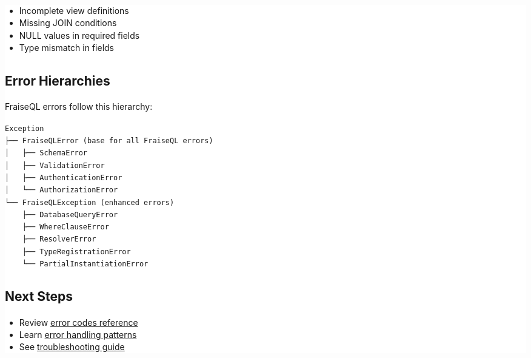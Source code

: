 - Incomplete view definitions
- Missing JOIN conditions
- NULL values in required fields
- Type mismatch in fields

## Error Hierarchies

FraiseQL errors follow this hierarchy:

```
Exception
├── FraiseQLError (base for all FraiseQL errors)
│   ├── SchemaError
│   ├── ValidationError
│   ├── AuthenticationError
│   └── AuthorizationError
└── FraiseQLException (enhanced errors)
    ├── DatabaseQueryError
    ├── WhereClauseError
    ├── ResolverError
    ├── TypeRegistrationError
    └── PartialInstantiationError
```

## Next Steps

- Review [error codes reference](./error-codes.md)
- Learn [error handling patterns](./handling-patterns.md)
- See [troubleshooting guide](./troubleshooting.md)

